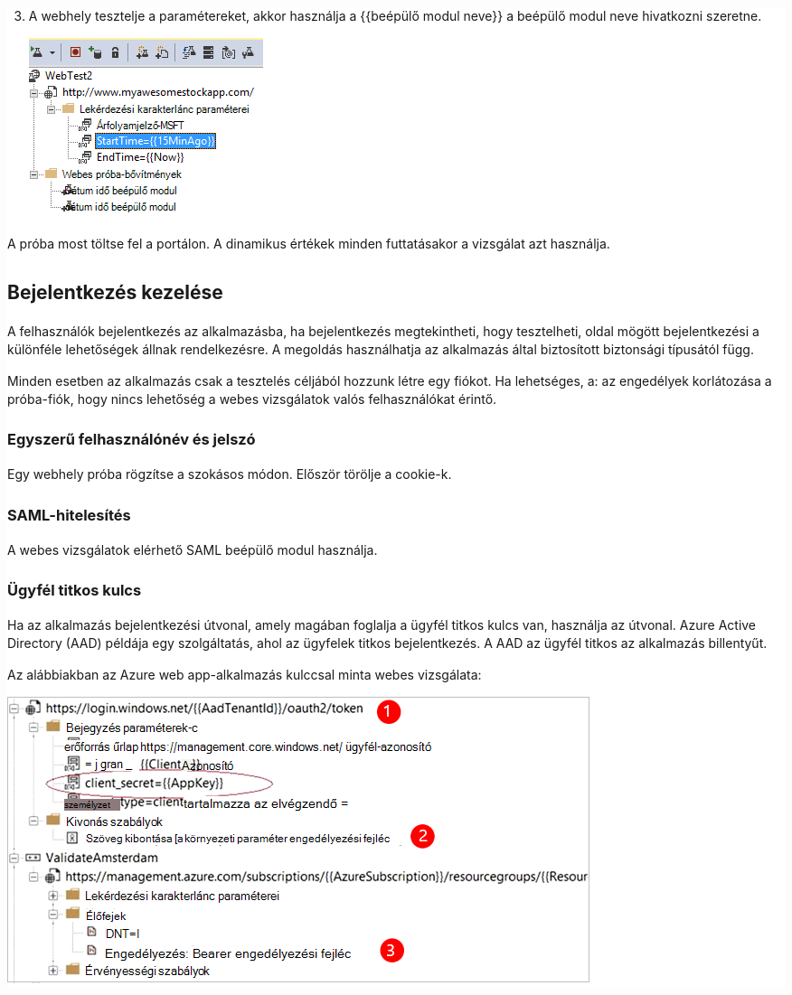 3. A webhely tesztelje a paramétereket, akkor használja a {{beépülő modul neve}} a beépülő modul neve hivatkozni szeretne.

    ![A próba paraméter használata a {{beépülő modul neve}}.](./media/app-insights-monitor-web-app-availability/appinsights-72webtest-plugin-name.png)

A próba most töltse fel a portálon. A dinamikus értékek minden futtatásakor a vizsgálat azt használja.

## <a name="dealing-with-sign-in"></a>Bejelentkezés kezelése

A felhasználók bejelentkezés az alkalmazásba, ha bejelentkezés megtekintheti, hogy tesztelheti, oldal mögött bejelentkezési a különféle lehetőségek állnak rendelkezésre. A megoldás használhatja az alkalmazás által biztosított biztonsági típusától függ.

Minden esetben az alkalmazás csak a tesztelés céljából hozzunk létre egy fiókot. Ha lehetséges, a: az engedélyek korlátozása a próba-fiók, hogy nincs lehetőség a webes vizsgálatok valós felhasználókat érintő.

### <a name="simple-username-and-password"></a>Egyszerű felhasználónév és jelszó

Egy webhely próba rögzítse a szokásos módon. Először törölje a cookie-k.

### <a name="saml-authentication"></a>SAML-hitelesítés

A webes vizsgálatok elérhető SAML beépülő modul használja.

### <a name="client-secret"></a>Ügyfél titkos kulcs

Ha az alkalmazás bejelentkezési útvonal, amely magában foglalja a ügyfél titkos kulcs van, használja az útvonal. Azure Active Directory (AAD) példája egy szolgáltatás, ahol az ügyfelek titkos bejelentkezés. A AAD az ügyfél titkos az alkalmazás billentyűt.

Az alábbiakban az Azure web app-alkalmazás kulccsal minta webes vizsgálata:

![Ügyfél titkos minta](./media/app-insights-monitor-web-app-availability/110.png)
